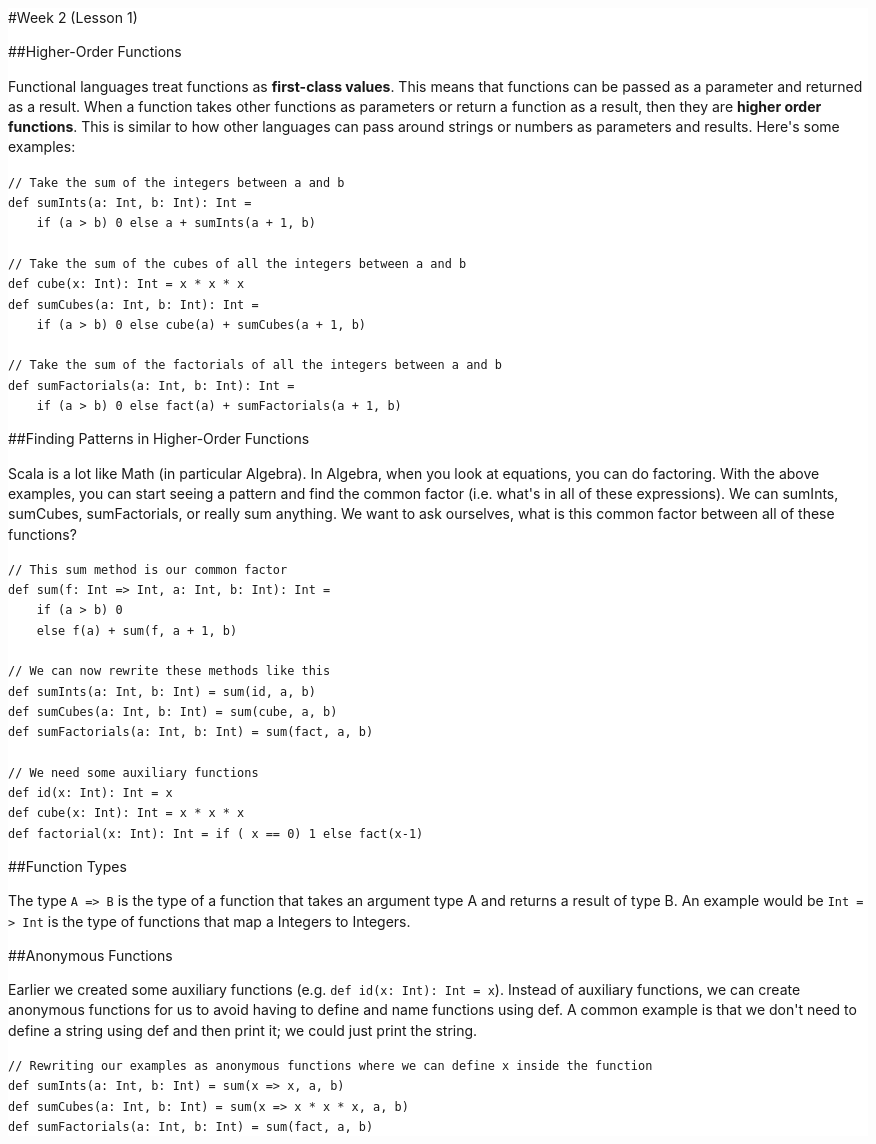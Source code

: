 
#Week 2 (Lesson 1)

##Higher-Order Functions

Functional languages treat functions as **first-class values**. This means that functions can be passed as a parameter and returned as a result. When a function takes other functions as parameters or return a function as a result, then they are **higher order functions**. This is similar to how other languages can pass around strings or numbers as parameters and results. Here's some examples:

    // Take the sum of the integers between a and b 
    def sumInts(a: Int, b: Int): Int = 
        if (a > b) 0 else a + sumInts(a + 1, b)
    
    // Take the sum of the cubes of all the integers between a and b
    def cube(x: Int): Int = x * x * x
    def sumCubes(a: Int, b: Int): Int = 
        if (a > b) 0 else cube(a) + sumCubes(a + 1, b)
    
    // Take the sum of the factorials of all the integers between a and b
    def sumFactorials(a: Int, b: Int): Int =
        if (a > b) 0 else fact(a) + sumFactorials(a + 1, b)

##Finding Patterns in Higher-Order Functions

Scala is a lot like Math (in particular Algebra). In Algebra, when you look at equations, you can do factoring. With the above examples, you can start seeing a pattern and find the common factor (i.e. what's in all of these expressions). We can sumInts, sumCubes, sumFactorials, or really sum anything. We want to ask ourselves, what is this common factor between all of these functions?

    // This sum method is our common factor
    def sum(f: Int => Int, a: Int, b: Int): Int =
        if (a > b) 0
        else f(a) + sum(f, a + 1, b)
    
    // We can now rewrite these methods like this
    def sumInts(a: Int, b: Int) = sum(id, a, b)
    def sumCubes(a: Int, b: Int) = sum(cube, a, b)
    def sumFactorials(a: Int, b: Int) = sum(fact, a, b)
    
    // We need some auxiliary functions
    def id(x: Int): Int = x
    def cube(x: Int): Int = x * x * x
    def factorial(x: Int): Int = if ( x == 0) 1 else fact(x-1)

##Function Types

The type `A => B` is the type of a function that takes an argument type A and returns a result of type B. An example would be `Int => Int` is the type of functions that map a Integers to Integers.

##Anonymous Functions

Earlier we created some auxiliary functions (e.g. `def id(x: Int): Int = x`). Instead of auxiliary functions, we can create anonymous functions for us to avoid having to define and name functions using def. A common example is that we don't need to define a string using def and then print it; we could just print the string.

    // Rewriting our examples as anonymous functions where we can define x inside the function
    def sumInts(a: Int, b: Int) = sum(x => x, a, b)
    def sumCubes(a: Int, b: Int) = sum(x => x * x * x, a, b)
    def sumFactorials(a: Int, b: Int) = sum(fact, a, b)
    